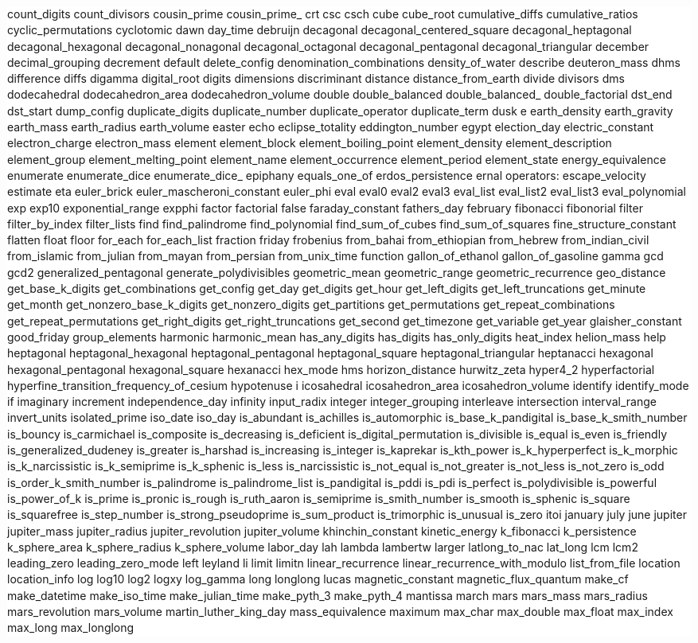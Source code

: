 count_digits count_divisors cousin_prime cousin_prime_ crt csc csch cube
cube_root cumulative_diffs cumulative_ratios cyclic_permutations cyclotomic
dawn day_time debruijn decagonal decagonal_centered_square decagonal_heptagonal
decagonal_hexagonal decagonal_nonagonal decagonal_octagonal
decagonal_pentagonal decagonal_triangular december decimal_grouping decrement
default delete_config denomination_combinations density_of_water describe
deuteron_mass dhms difference diffs digamma digital_root digits dimensions
discriminant distance distance_from_earth divide divisors dms dodecahedral
dodecahedron_area dodecahedron_volume double double_balanced double_balanced_
double_factorial dst_end dst_start dump_config duplicate_digits
duplicate_number duplicate_operator duplicate_term dusk e earth_density
earth_gravity earth_mass earth_radius earth_volume easter echo eclipse_totality
eddington_number egypt election_day electric_constant electron_charge
electron_mass element element_block element_boiling_point element_density
element_description element_group element_melting_point element_name
element_occurrence element_period element_state energy_equivalence enumerate
enumerate_dice enumerate_dice_ epiphany equals_one_of erdos_persistence ernal
operators: escape_velocity estimate eta euler_brick euler_mascheroni_constant
euler_phi eval eval0 eval2 eval3 eval_list eval_list2 eval_list3
eval_polynomial exp exp10 exponential_range expphi factor factorial false
faraday_constant fathers_day february fibonacci fibonorial filter
filter_by_index filter_lists find find_palindrome find_polynomial
find_sum_of_cubes find_sum_of_squares fine_structure_constant flatten float
floor for_each for_each_list fraction friday frobenius from_bahai
from_ethiopian from_hebrew from_indian_civil from_islamic from_julian
from_mayan from_persian from_unix_time function gallon_of_ethanol
gallon_of_gasoline gamma gcd gcd2 generalized_pentagonal
generate_polydivisibles geometric_mean geometric_range geometric_recurrence
geo_distance get_base_k_digits get_combinations get_config get_day get_digits
get_hour get_left_digits get_left_truncations get_minute get_month
get_nonzero_base_k_digits get_nonzero_digits get_partitions get_permutations
get_repeat_combinations get_repeat_permutations get_right_digits
get_right_truncations get_second get_timezone get_variable get_year
glaisher_constant good_friday group_elements harmonic harmonic_mean
has_any_digits has_digits has_only_digits heat_index helion_mass help
heptagonal heptagonal_hexagonal heptagonal_pentagonal heptagonal_square
heptagonal_triangular heptanacci hexagonal hexagonal_pentagonal
hexagonal_square hexanacci hex_mode hms horizon_distance hurwitz_zeta hyper4_2
hyperfactorial hyperfine_transition_frequency_of_cesium hypotenuse i
icosahedral icosahedron_area icosahedron_volume identify identify_mode if
imaginary increment independence_day infinity input_radix integer
integer_grouping interleave intersection interval_range invert_units
isolated_prime iso_date iso_day is_abundant is_achilles is_automorphic
is_base_k_pandigital is_base_k_smith_number is_bouncy is_carmichael
is_composite is_decreasing is_deficient is_digital_permutation is_divisible
is_equal is_even is_friendly is_generalized_dudeney is_greater is_harshad
is_increasing is_integer is_kaprekar is_kth_power is_k_hyperperfect
is_k_morphic is_k_narcissistic is_k_semiprime is_k_sphenic is_less
is_narcissistic is_not_equal is_not_greater is_not_less is_not_zero is_odd
is_order_k_smith_number is_palindrome is_palindrome_list is_pandigital is_pddi
is_pdi is_perfect is_polydivisible is_powerful is_power_of_k is_prime is_pronic
is_rough is_ruth_aaron is_semiprime is_smith_number is_smooth is_sphenic
is_square is_squarefree is_step_number is_strong_pseudoprime is_sum_product
is_trimorphic is_unusual is_zero itoi january july june jupiter jupiter_mass
jupiter_radius jupiter_revolution jupiter_volume khinchin_constant
kinetic_energy k_fibonacci k_persistence k_sphere_area k_sphere_radius
k_sphere_volume labor_day lah lambda lambertw larger latlong_to_nac lat_long
lcm lcm2 leading_zero leading_zero_mode left leyland li limit limitn
linear_recurrence linear_recurrence_with_modulo list_from_file location
location_info log log10 log2 logxy log_gamma long longlong lucas
magnetic_constant magnetic_flux_quantum make_cf make_datetime make_iso_time
make_julian_time make_pyth_3 make_pyth_4 mantissa march mars mars_mass
mars_radius mars_revolution mars_volume martin_luther_king_day mass_equivalence
maximum max_char max_double max_float max_index max_long max_longlong